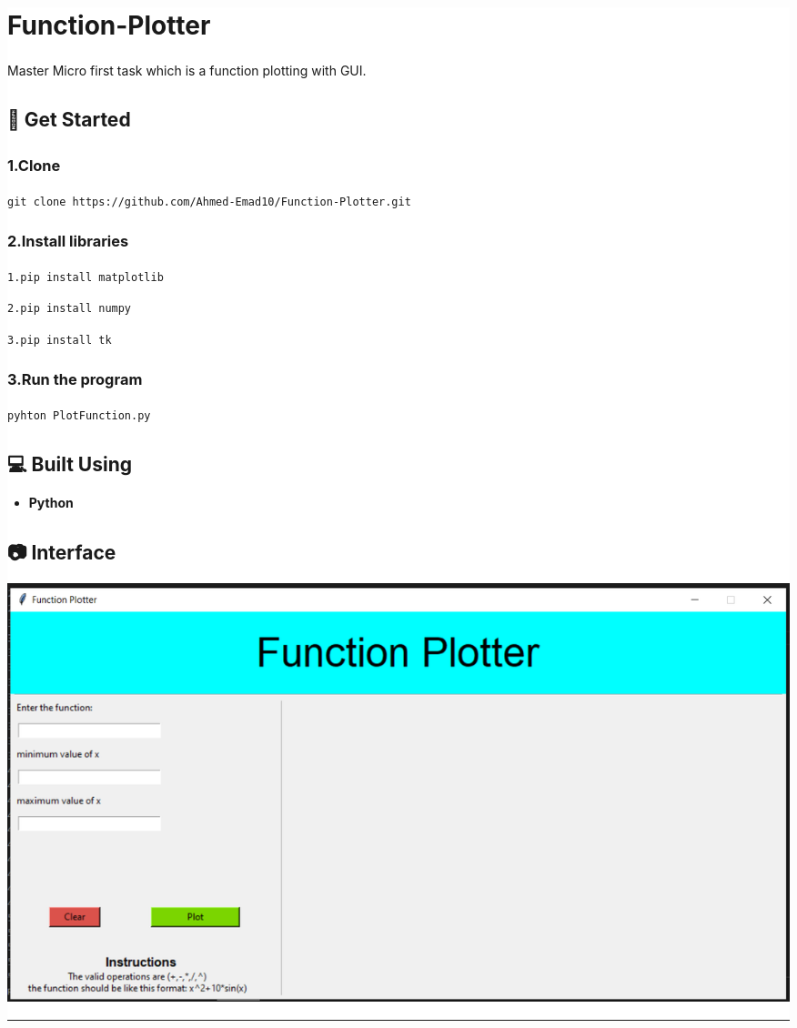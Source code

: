 # Function-Plotter
Master Micro first task which is a function plotting with GUI.
## 🏁 Get Started <a name = "Install"></a>
### 1.Clone
```
git clone https://github.com/Ahmed-Emad10/Function-Plotter.git
```

### 2.Install libraries

```
1.pip install matplotlib
```
```
2.pip install numpy
```
```
3.pip install tk
```
### 3.Run the program
```
pyhton PlotFunction.py
```
## 💻 Built Using <a name = "tech"></a>
- **Python**
## 📷 Interface
<div name="Screenshots" align="center">
   <img width=100% src="screenshots\1.png" alt=""></a>
   <hr>
</div>

